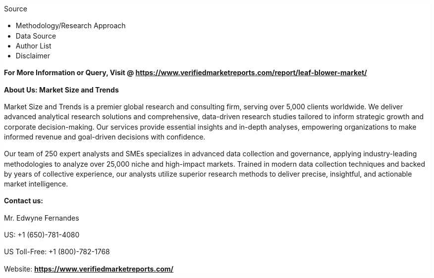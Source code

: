 Source</strong></p><ul><li>Methodology/Research Approach</li><li>Data Source</li><li>Author List</li><li>Disclaimer</li></ul></p><p><strong>For More Information or Query, Visit @ <a href="https://www.verifiedmarketreports.com/report/leaf-blower-market/">https://www.verifiedmarketreports.com/report/leaf-blower-market/</a></strong></p><p><strong>About Us: Market Size and Trends</strong></p><p>Market Size and Trends is a premier global research and consulting firm, serving over 5,000 clients worldwide. We deliver advanced analytical research solutions and comprehensive, data-driven research studies tailored to inform strategic growth and corporate decision-making. Our services provide essential insights and in-depth analyses, empowering organizations to make informed revenue and goal-driven decisions with confidence.</p><p>Our team of 250 expert analysts and SMEs specializes in advanced data collection and governance, applying industry-leading methodologies to analyze over 25,000 niche and high-impact markets. Trained in modern data collection techniques and backed by years of collective experience, our analysts utilize superior research methods to deliver precise, insightful, and actionable market intelligence.</p><p><strong>Contact us:</strong></p><p>Mr. Edwyne Fernandes</p><p>US: +1 (650)-781-4080</p><p>US Toll-Free: +1 (800)-782-1768</p><p>Website: <strong><a href="https://www.verifiedmarketreports.com/">https://www.verifiedmarketreports.com/</a></strong></p>
